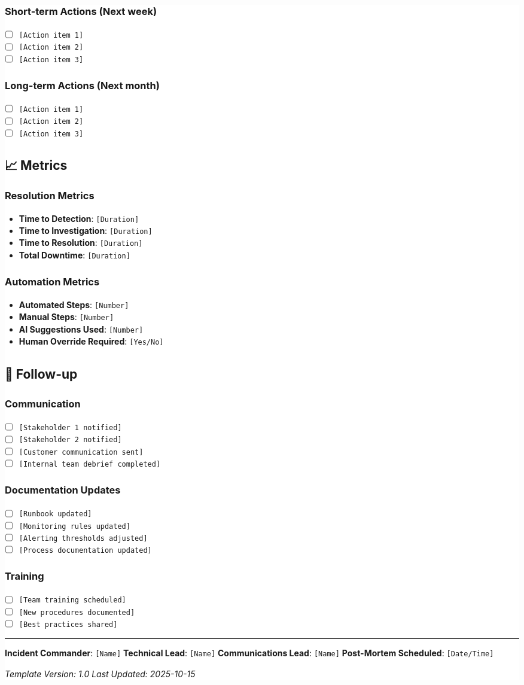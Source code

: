 ### Short-term Actions (Next week)
- [ ] `[Action item 1]`
- [ ] `[Action item 2]`
- [ ] `[Action item 3]`

### Long-term Actions (Next month)
- [ ] `[Action item 1]`
- [ ] `[Action item 2]`
- [ ] `[Action item 3]`

## 📈 Metrics

### Resolution Metrics
- **Time to Detection**: `[Duration]`
- **Time to Investigation**: `[Duration]`
- **Time to Resolution**: `[Duration]`
- **Total Downtime**: `[Duration]`

### Automation Metrics
- **Automated Steps**: `[Number]`
- **Manual Steps**: `[Number]`
- **AI Suggestions Used**: `[Number]`
- **Human Override Required**: `[Yes/No]`

## 🔄 Follow-up

### Communication
- [ ] `[Stakeholder 1 notified]`
- [ ] `[Stakeholder 2 notified]`
- [ ] `[Customer communication sent]`
- [ ] `[Internal team debrief completed]`

### Documentation Updates
- [ ] `[Runbook updated]`
- [ ] `[Monitoring rules updated]`
- [ ] `[Alerting thresholds adjusted]`
- [ ] `[Process documentation updated]`

### Training
- [ ] `[Team training scheduled]`
- [ ] `[New procedures documented]`
- [ ] `[Best practices shared]`

---

**Incident Commander**: `[Name]`
**Technical Lead**: `[Name]`
**Communications Lead**: `[Name]`
**Post-Mortem Scheduled**: `[Date/Time]`

*Template Version: 1.0*
*Last Updated: 2025-10-15*
